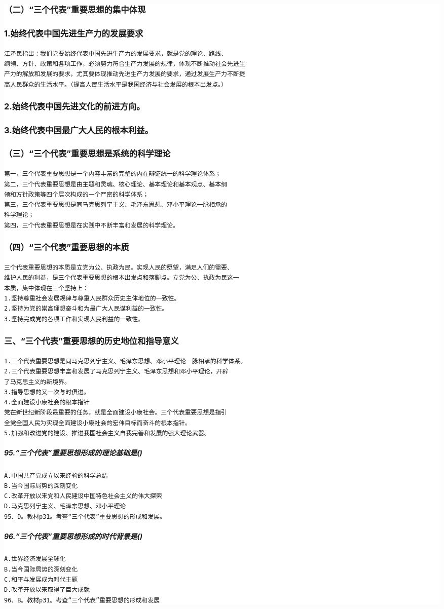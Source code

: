 ### （二）“三个代表”重要思想的集中体现
### 1.始终代表中国先进生产力的发展要求
    江泽民指出：我们党要始终代表中国先进生产力的发展要求，就是党的理论、路线、
    纲领、方针、政策和各项工作，必须努力符合生产力发展的规律，体现不断推动社会先进生
    产力的解放和发展的要求，尤其要体现推动先进生产力发展的要求，通过发展生产力不断提
    高人民群众的生活水平。（提高人民生活水平是我国经济与社会发展的根本出发点。）
    
### 2.始终代表中国先进文化的前进方向。

### 3.始终代表中国最广大人民的根本利益。
### （三）“三个代表”重要思想是系统的科学理论
    第一，三个代表重要思想是一个内容丰富的完整的内在辩证统一的科学理论体系；
    第二，三个代表重要思想是由主题和灵魂、核心理论、基本理论和基本观点、基本纲
    领和方针政策等四个层次构成的一个严密的科学体系；
    第三，三个代表重要思想是同马克思列宁主义、毛泽东思想、邓小平理论一脉相承的
    科学理论；
    第四，三个代表重要思想是在实践中不断丰富和发展的科学理论。

### （四）“三个代表”重要思想的本质
    三个代表重要思想的本质是立党为公、执政为民。实现人民的愿望，满足人们的需要、
    维护人民的利益，是三个代表重要思想的根本出发点和落脚点。立党为公、执政为民这一
    本质，集中体现在三个坚持上：
    1.坚持尊重社会发展规律与尊重人民群众历史主体地位的一致性。
    2.坚持为党的崇高理想奋斗和为最广大人民谋利益的一致性。
    3.坚持完成党的各项工作和实现人民利益的一致性。

### 三、“三个代表”重要思想的历史地位和指导意义
    1.三个代表重要思想是同马克思列宁主义、毛泽东思想、邓小平理论一脉相承的科学体系。
    2.三个代表重要思想丰富和发展了马克思列宁主义、毛泽东思想和邓小平理论，开辟
    了马克思主义的新境界。
    3.指导思想的又一次与时俱进。
    4.全面建设小康社会的根本指针
    党在新世纪新阶段最重要的任务，就是全面建设小康社会。三个代表重要思想是指引
    全党全国人民为实现全面建设小康社会的宏伟目标而奋斗的根本指针。
    5.加强和改进党的建设、推进我国社会主义自我完善和发展的强大理论武器。


##### 95.“三个代表”重要思想形成的理论基础是()
    A.中国共产党成立以来经验的科学总结
    B.当今国际局势的深刻变化
    C.改革开放以来党和人民建设中国特色社会主义的伟大探索
    D.马克思列宁主义、毛泽东思想、邓小平理论
    95、D。教材p31。考查“三个代表”重要思想的形成和发展。

##### 96.“三个代表”重要思想形成的时代背景是()
    A.世界经济发展全球化
    B.当今国际局势的深刻变化
    C.和平与发展成为时代主题
    D.改革开放以来取得了巨大成就
    96、B。教材p31。考查“三个代表”重要思想的形成和发展
